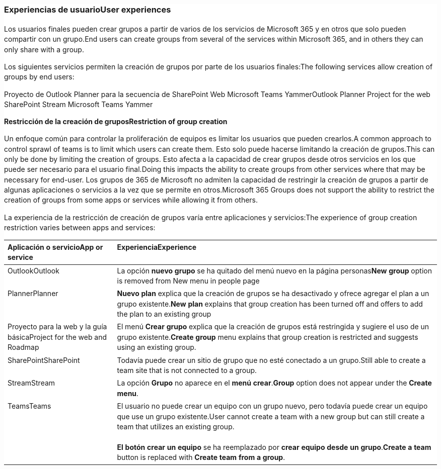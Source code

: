 ### <a name="user-experiences"></a><span data-ttu-id="c10d1-140">Experiencias de usuario</span><span class="sxs-lookup"><span data-stu-id="c10d1-140">User experiences</span></span>

<span data-ttu-id="c10d1-141">Los usuarios finales pueden crear grupos a partir de varios de los servicios de Microsoft 365 y en otros que solo pueden compartir con un grupo.</span><span class="sxs-lookup"><span data-stu-id="c10d1-141">End users can create groups from several of the services within Microsoft 365, and in others they can only share with a group.</span></span>

<span data-ttu-id="c10d1-142">Los siguientes servicios permiten la creación de grupos por parte de los usuarios finales:</span><span class="sxs-lookup"><span data-stu-id="c10d1-142">The following services allow creation of groups by end users:</span></span>
                         
<span data-ttu-id="c10d1-143">Proyecto de Outlook Planner para la secuencia de SharePoint Web Microsoft Teams Yammer</span><span class="sxs-lookup"><span data-stu-id="c10d1-143">Outlook Planner Project for the web SharePoint  Stream  Microsoft Teams Yammer</span></span>

<span data-ttu-id="c10d1-144">**Restricción de la creación de grupos**</span><span class="sxs-lookup"><span data-stu-id="c10d1-144">**Restriction of group creation**</span></span>

<span data-ttu-id="c10d1-145">Un enfoque común para controlar la proliferación de equipos es limitar los usuarios que pueden crearlos.</span><span class="sxs-lookup"><span data-stu-id="c10d1-145">A common approach to control sprawl of teams is to limit which users can create them.</span></span> <span data-ttu-id="c10d1-146">Esto solo puede hacerse limitando la creación de grupos.</span><span class="sxs-lookup"><span data-stu-id="c10d1-146">This can only be done by limiting the creation of groups.</span></span> <span data-ttu-id="c10d1-147">Esto afecta a la capacidad de crear grupos desde otros servicios en los que puede ser necesario para el usuario final.</span><span class="sxs-lookup"><span data-stu-id="c10d1-147">Doing this impacts the ability to create groups from other services where that may be necessary for end-user.</span></span> <span data-ttu-id="c10d1-148">Los grupos de 365 de Microsoft no admiten la capacidad de restringir la creación de grupos a partir de algunas aplicaciones o servicios a la vez que se permite en otros.</span><span class="sxs-lookup"><span data-stu-id="c10d1-148">Microsoft 365 Groups does not support the ability to restrict the creation of groups from some apps or services while allowing it from others.</span></span>

<span data-ttu-id="c10d1-149">La experiencia de la restricción de creación de grupos varía entre aplicaciones y servicios:</span><span class="sxs-lookup"><span data-stu-id="c10d1-149">The experience of group creation restriction varies between apps and services:</span></span>


|<span data-ttu-id="c10d1-150">Aplicación o servicio</span><span class="sxs-lookup"><span data-stu-id="c10d1-150">App or service</span></span>|<span data-ttu-id="c10d1-151">Experiencia</span><span class="sxs-lookup"><span data-stu-id="c10d1-151">Experience</span></span>|
|:-------------|:---------|
|<span data-ttu-id="c10d1-152">Outlook</span><span class="sxs-lookup"><span data-stu-id="c10d1-152">Outlook</span></span>|<span data-ttu-id="c10d1-153">La opción **nuevo grupo** se ha quitado del menú nuevo en la página personas</span><span class="sxs-lookup"><span data-stu-id="c10d1-153">**New group** option is removed from New menu in people page</span></span>|
|<span data-ttu-id="c10d1-154">Planner</span><span class="sxs-lookup"><span data-stu-id="c10d1-154">Planner</span></span>|<span data-ttu-id="c10d1-155">**Nuevo plan** explica que la creación de grupos se ha desactivado y ofrece agregar el plan a un grupo existente.</span><span class="sxs-lookup"><span data-stu-id="c10d1-155">**New plan** explains that group creation has been turned off and offers to add the plan to an existing group</span></span>|
|<span data-ttu-id="c10d1-156">Proyecto para la web y la guía básica</span><span class="sxs-lookup"><span data-stu-id="c10d1-156">Project for the web and Roadmap</span></span>|<span data-ttu-id="c10d1-157">El menú **Crear grupo** explica que la creación de grupos está restringida y sugiere el uso de un grupo existente.</span><span class="sxs-lookup"><span data-stu-id="c10d1-157">**Create group** menu explains that group creation is restricted and suggests using an existing group.</span></span>|
|<span data-ttu-id="c10d1-158">SharePoint</span><span class="sxs-lookup"><span data-stu-id="c10d1-158">SharePoint</span></span>|<span data-ttu-id="c10d1-159">Todavía puede crear un sitio de grupo que no esté conectado a un grupo.</span><span class="sxs-lookup"><span data-stu-id="c10d1-159">Still able to create a team site that is not connected to a group.</span></span>|
|<span data-ttu-id="c10d1-160">Stream</span><span class="sxs-lookup"><span data-stu-id="c10d1-160">Stream</span></span>|<span data-ttu-id="c10d1-161">La opción **Grupo** no aparece en el **menú crear**.</span><span class="sxs-lookup"><span data-stu-id="c10d1-161">**Group** option does not appear under the **Create menu**.</span></span>|
|<span data-ttu-id="c10d1-162">Teams</span><span class="sxs-lookup"><span data-stu-id="c10d1-162">Teams</span></span>|<span data-ttu-id="c10d1-163">El usuario no puede crear un equipo con un grupo nuevo, pero todavía puede crear un equipo que use un grupo existente.</span><span class="sxs-lookup"><span data-stu-id="c10d1-163">User cannot create a team with a new group but can still create a team that utilizes an existing group.</span></span><br><br><span data-ttu-id="c10d1-164">**El botón crear un equipo** se ha reemplazado por **crear equipo desde un grupo**.</span><span class="sxs-lookup"><span data-stu-id="c10d1-164">**Create a team** button is replaced with **Create team from a group**.</span></span>|